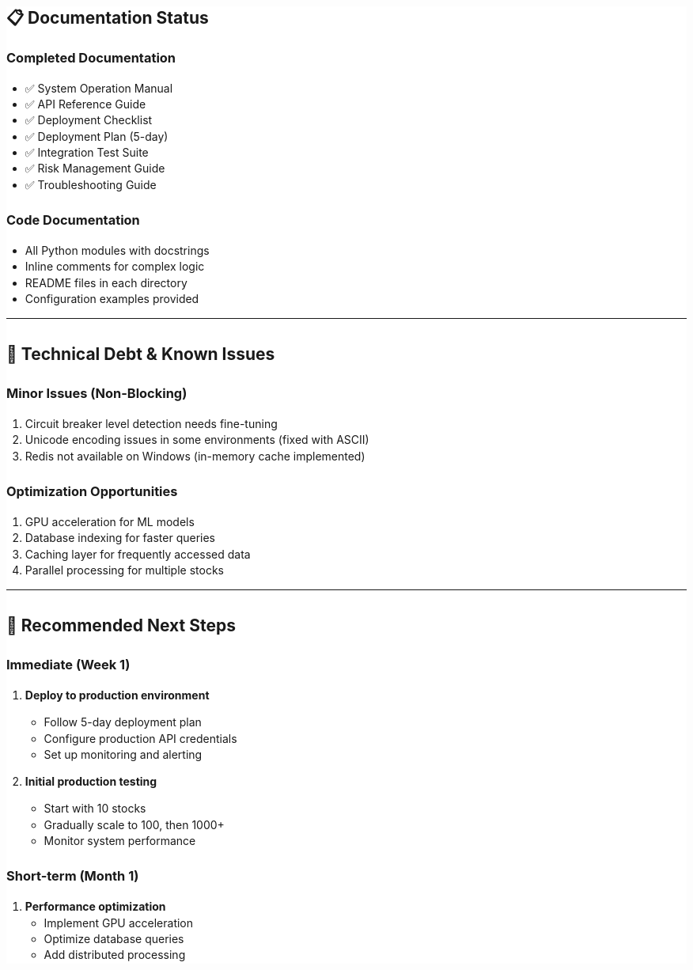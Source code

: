 ## 📋 Documentation Status

### Completed Documentation
- ✅ System Operation Manual
- ✅ API Reference Guide
- ✅ Deployment Checklist
- ✅ Deployment Plan (5-day)
- ✅ Integration Test Suite
- ✅ Risk Management Guide
- ✅ Troubleshooting Guide

### Code Documentation
- All Python modules with docstrings
- Inline comments for complex logic
- README files in each directory
- Configuration examples provided

---

## 🔧 Technical Debt & Known Issues

### Minor Issues (Non-Blocking)
1. Circuit breaker level detection needs fine-tuning
2. Unicode encoding issues in some environments (fixed with ASCII)
3. Redis not available on Windows (in-memory cache implemented)

### Optimization Opportunities
1. GPU acceleration for ML models
2. Database indexing for faster queries
3. Caching layer for frequently accessed data
4. Parallel processing for multiple stocks

---

## 📅 Recommended Next Steps

### Immediate (Week 1)
1. **Deploy to production environment**
   - Follow 5-day deployment plan
   - Configure production API credentials
   - Set up monitoring and alerting

2. **Initial production testing**
   - Start with 10 stocks
   - Gradually scale to 100, then 1000+
   - Monitor system performance

### Short-term (Month 1)
1. **Performance optimization**
   - Implement GPU acceleration
   - Optimize database queries
   - Add distributed processing
